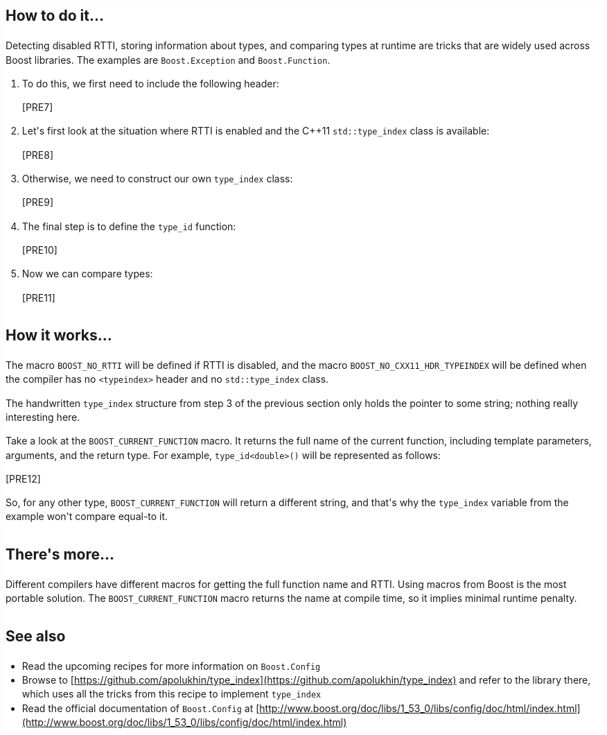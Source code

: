 ## How to do it...

Detecting disabled RTTI, storing information about types, and comparing types at runtime are tricks that are widely used across Boost libraries. The examples are `Boost.Exception` and `Boost.Function`.

1.  To do this, we first need to include the following header:

    [PRE7]

2.  Let's first look at the situation where RTTI is enabled and the C++11 `std::type_index` class is available:

    [PRE8]

3.  Otherwise, we need to construct our own `type_index` class:

    [PRE9]

4.  The final step is to define the `type_id` function:

    [PRE10]

5.  Now we can compare types:

    [PRE11]

## How it works...

The macro `BOOST_NO_RTTI` will be defined if RTTI is disabled, and the macro `BOOST_NO_CXX11_HDR_TYPEINDEX` will be defined when the compiler has no `<typeindex>` header and no `std::type_index` class.

The handwritten `type_index` structure from step 3 of the previous section only holds the pointer to some string; nothing really interesting here.

Take a look at the `BOOST_CURRENT_FUNCTION` macro. It returns the full name of the current function, including template parameters, arguments, and the return type. For example, `type_id<double>()` will be represented as follows:

[PRE12]

So, for any other type, `BOOST_CURRENT_FUNCTION` will return a different string, and that's why the `type_index` variable from the example won't compare equal-to it.

## There's more...

Different compilers have different macros for getting the full function name and RTTI. Using macros from Boost is the most portable solution. The `BOOST_CURRENT_FUNCTION` macro returns the name at compile time, so it implies minimal runtime penalty.

## See also

*   Read the upcoming recipes for more information on `Boost.Config`
*   Browse to [https://github.com/apolukhin/type_index](https://github.com/apolukhin/type_index) and refer to the library there, which uses all the tricks from this recipe to implement `type_index`
*   Read the official documentation of `Boost.Config` at [http://www.boost.org/doc/libs/1_53_0/libs/config/doc/html/index.html](http://www.boost.org/doc/libs/1_53_0/libs/config/doc/html/index.html)
